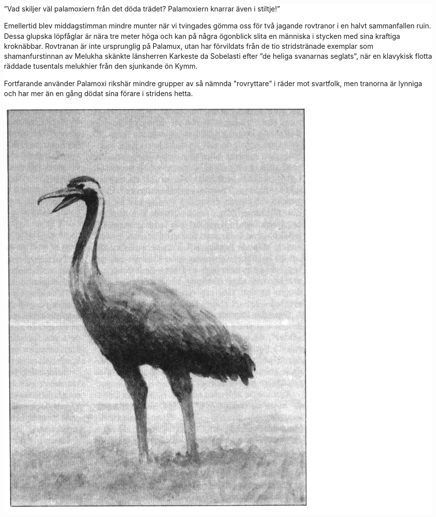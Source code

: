 ”Vad skiljer väl palamoxiern från det döda trädet? Palamoxiern knarrar även i stiltje!”

Emellertid blev middagstimman mindre munter när vi tvingades gömma oss för två jagande rovtranor i en halvt sammanfallen ruin. Dessa glupska löpfåglar är nära tre meter höga och kan på några ögonblick slita en människa i stycken med sina kraftiga kroknäbbar. Rovtranan är inte ursprunglig på Palamux, utan har förvildats från de tio stridstränade exemplar som shamanfurstinnan av Melukha skänkte länsherren Karkeste da Sobelasti efter ”de heliga svanarnas seglats”, när en klavykisk flotta räddade tusentals melukhier från den sjunkande ön Kymm.

Fortfarande använder Palamoxi rikshär mindre grupper av så nämnda "rovryttare” i räder mot svartfolk, men tranorna är lynniga och har mer än en gång dödat sina förare i stridens hetta.

![](04.rovtrana.jpg)
